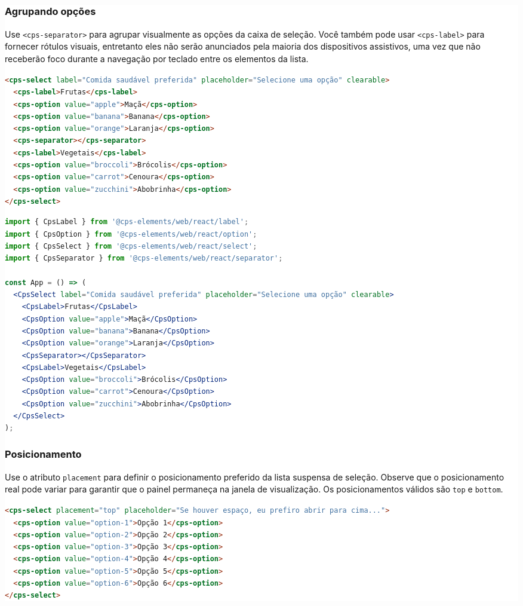 ### Agrupando opções

Use `<cps-separator>` para agrupar visualmente as opções da caixa de seleção. Você também pode usar `<cps-label>` para fornecer rótulos visuais, entretanto eles não serão anunciados pela maioria dos dispositivos assistivos, uma vez que não receberão foco durante a navegação por teclado entre os elementos da lista.

```html preview
<cps-select label="Comida saudável preferida" placeholder="Selecione uma opção" clearable>
  <cps-label>Frutas</cps-label>
  <cps-option value="apple">Maçã</cps-option>
  <cps-option value="banana">Banana</cps-option>
  <cps-option value="orange">Laranja</cps-option>
  <cps-separator></cps-separator>
  <cps-label>Vegetais</cps-label>
  <cps-option value="broccoli">Brócolis</cps-option>
  <cps-option value="carrot">Cenoura</cps-option>
  <cps-option value="zucchini">Abobrinha</cps-option>
</cps-select>
```

```jsx react
import { CpsLabel } from '@cps-elements/web/react/label';
import { CpsOption } from '@cps-elements/web/react/option';
import { CpsSelect } from '@cps-elements/web/react/select';
import { CpsSeparator } from '@cps-elements/web/react/separator';

const App = () => (
  <CpsSelect label="Comida saudável preferida" placeholder="Selecione uma opção" clearable>
    <CpsLabel>Frutas</CpsLabel>
    <CpsOption value="apple">Maçã</CpsOption>
    <CpsOption value="banana">Banana</CpsOption>
    <CpsOption value="orange">Laranja</CpsOption>
    <CpsSeparator></CpsSeparator>
    <CpsLabel>Vegetais</CpsLabel>
    <CpsOption value="broccoli">Brócolis</CpsOption>
    <CpsOption value="carrot">Cenoura</CpsOption>
    <CpsOption value="zucchini">Abobrinha</CpsOption>
  </CpsSelect>
);
```

### Posicionamento

Use o atributo `placement` para definir o posicionamento preferido da lista suspensa de seleção. Observe que o posicionamento real pode variar para garantir que o painel permaneça na janela de visualização. Os posicionamentos válidos são `top` e `bottom`.

```html preview
<cps-select placement="top" placeholder="Se houver espaço, eu prefiro abrir para cima...">
  <cps-option value="option-1">Opção 1</cps-option>
  <cps-option value="option-2">Opção 2</cps-option>
  <cps-option value="option-3">Opção 3</cps-option>
  <cps-option value="option-4">Opção 4</cps-option>
  <cps-option value="option-5">Opção 5</cps-option>
  <cps-option value="option-6">Opção 6</cps-option>
</cps-select>
```
